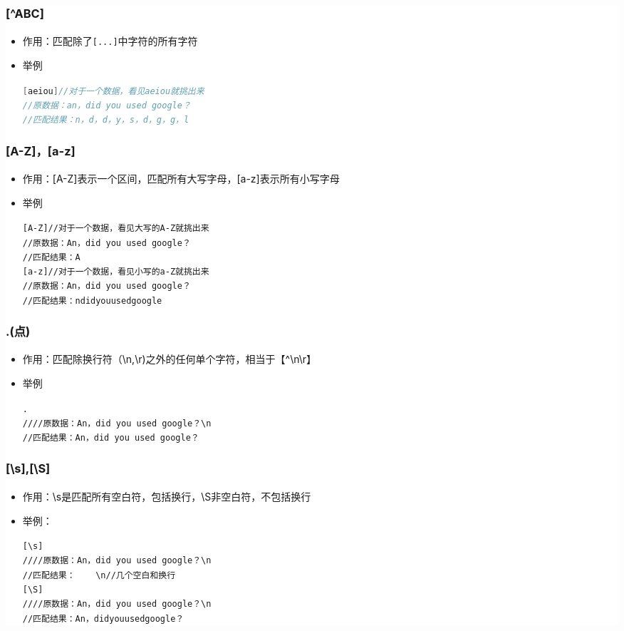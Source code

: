   

### [^ABC]

- 作用：匹配除了`[...]`中字符的所有字符

- 举例

  ```c++
  [aeiou]//对于一个数据，看见aeiou就挑出来
  //原数据：an，did you used google？
  //匹配结果：n，d，d，y，s，d，g，g，l
  ```

  

### [A-Z]，[a-z]

- 作用：[A-Z]表示一个区间，匹配所有大写字母，[a-z]表示所有小写字母

- 举例

  ```
  [A-Z]//对于一个数据，看见大写的A-Z就挑出来
  //原数据：An，did you used google？
  //匹配结果：A
  [a-z]//对于一个数据，看见小写的a-Z就挑出来
  //原数据：An，did you used google？
  //匹配结果：ndidyouusedgoogle
  ```

  

### .(点)

- 作用：匹配除换行符（\n,\r)之外的任何单个字符，相当于【^\n\r】  

- 举例

  ```
  .
  ////原数据：An，did you used google？\n
  //匹配结果：An，did you used google？
  ```

  

### [\s],[\S]

- 作用：\s是匹配所有空白符，包括换行，\S非空白符，不包括换行

- 举例：

  ```
  [\s]
  ////原数据：An，did you used google？\n
  //匹配结果：    \n//几个空白和换行
  [\S]
  ////原数据：An，did you used google？\n
  //匹配结果：An，didyouusedgoogle？
  ```
